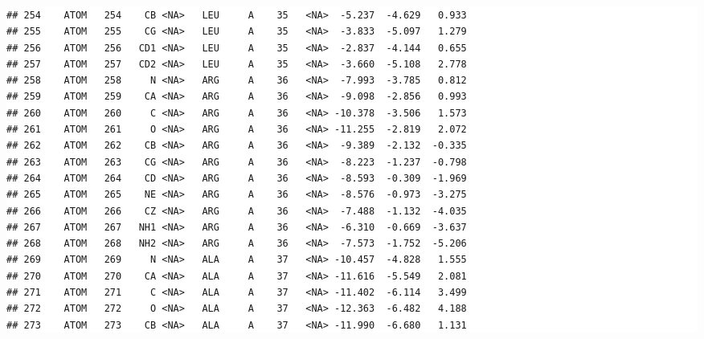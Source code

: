     ## 254    ATOM   254    CB <NA>   LEU     A    35   <NA>  -5.237  -4.629   0.933
    ## 255    ATOM   255    CG <NA>   LEU     A    35   <NA>  -3.833  -5.097   1.279
    ## 256    ATOM   256   CD1 <NA>   LEU     A    35   <NA>  -2.837  -4.144   0.655
    ## 257    ATOM   257   CD2 <NA>   LEU     A    35   <NA>  -3.660  -5.108   2.778
    ## 258    ATOM   258     N <NA>   ARG     A    36   <NA>  -7.993  -3.785   0.812
    ## 259    ATOM   259    CA <NA>   ARG     A    36   <NA>  -9.098  -2.856   0.993
    ## 260    ATOM   260     C <NA>   ARG     A    36   <NA> -10.378  -3.506   1.573
    ## 261    ATOM   261     O <NA>   ARG     A    36   <NA> -11.255  -2.819   2.072
    ## 262    ATOM   262    CB <NA>   ARG     A    36   <NA>  -9.389  -2.132  -0.335
    ## 263    ATOM   263    CG <NA>   ARG     A    36   <NA>  -8.223  -1.237  -0.798
    ## 264    ATOM   264    CD <NA>   ARG     A    36   <NA>  -8.593  -0.309  -1.969
    ## 265    ATOM   265    NE <NA>   ARG     A    36   <NA>  -8.576  -0.973  -3.275
    ## 266    ATOM   266    CZ <NA>   ARG     A    36   <NA>  -7.488  -1.132  -4.035
    ## 267    ATOM   267   NH1 <NA>   ARG     A    36   <NA>  -6.310  -0.669  -3.637
    ## 268    ATOM   268   NH2 <NA>   ARG     A    36   <NA>  -7.573  -1.752  -5.206
    ## 269    ATOM   269     N <NA>   ALA     A    37   <NA> -10.457  -4.828   1.555
    ## 270    ATOM   270    CA <NA>   ALA     A    37   <NA> -11.616  -5.549   2.081
    ## 271    ATOM   271     C <NA>   ALA     A    37   <NA> -11.402  -6.114   3.499
    ## 272    ATOM   272     O <NA>   ALA     A    37   <NA> -12.363  -6.482   4.188
    ## 273    ATOM   273    CB <NA>   ALA     A    37   <NA> -11.990  -6.680   1.131